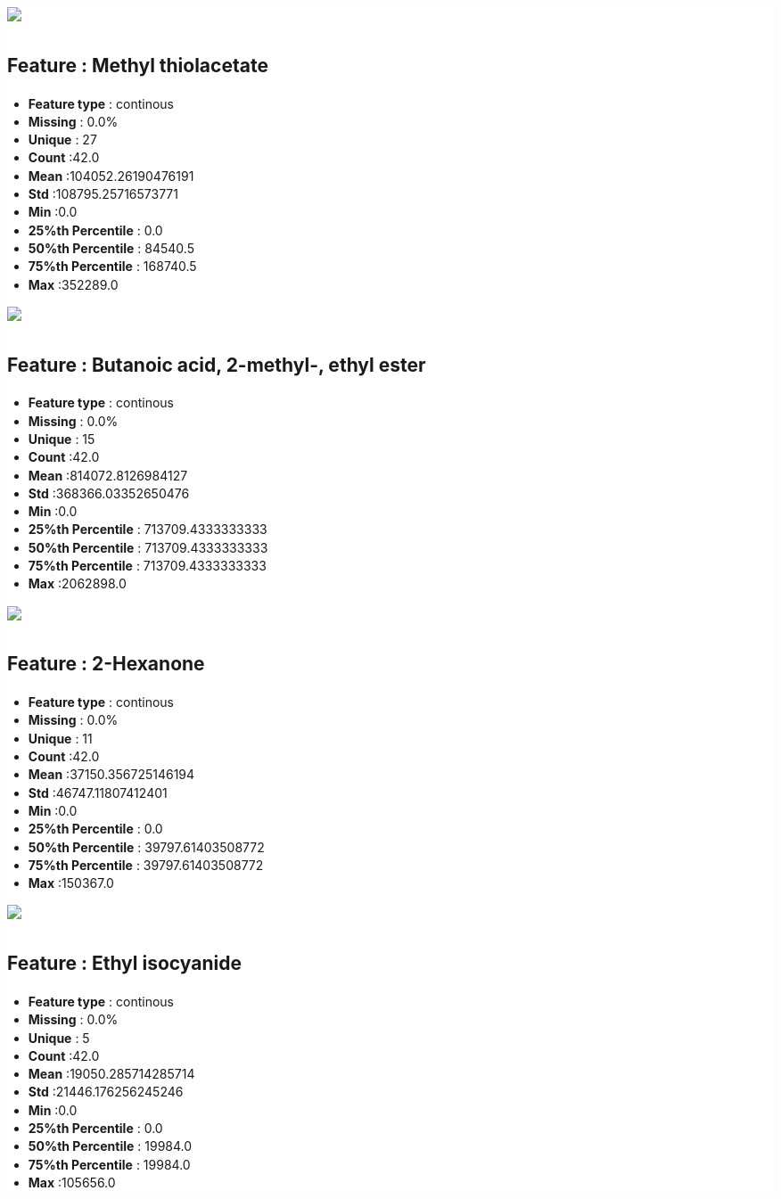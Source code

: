 ![](1-Propanol.png)
## Feature : Methyl thiolacetate
- **Feature type** : continous
- **Missing** : 0.0%
- **Unique** : 27
- **Count** :42.0
- **Mean** :104052.26190476191
- **Std** :108795.25716573771
- **Min** :0.0
- **25%th Percentile** : 0.0
- **50%th Percentile** : 84540.5
- **75%th Percentile** : 168740.5
- **Max** :352289.0

![](Methyl_thiolacetate.png)
## Feature : Butanoic acid, 2-methyl-, ethyl ester
- **Feature type** : continous
- **Missing** : 0.0%
- **Unique** : 15
- **Count** :42.0
- **Mean** :814072.8126984127
- **Std** :368366.03352650476
- **Min** :0.0
- **25%th Percentile** : 713709.4333333333
- **50%th Percentile** : 713709.4333333333
- **75%th Percentile** : 713709.4333333333
- **Max** :2062898.0

![](Butanoic_acid_2-methyl-_ethyl_ester.png)
## Feature : 2-Hexanone
- **Feature type** : continous
- **Missing** : 0.0%
- **Unique** : 11
- **Count** :42.0
- **Mean** :37150.356725146194
- **Std** :46747.11807412401
- **Min** :0.0
- **25%th Percentile** : 0.0
- **50%th Percentile** : 39797.61403508772
- **75%th Percentile** : 39797.61403508772
- **Max** :150367.0

![](2-Hexanone.png)
## Feature : Ethyl isocyanide
- **Feature type** : continous
- **Missing** : 0.0%
- **Unique** : 5
- **Count** :42.0
- **Mean** :19050.285714285714
- **Std** :21446.176256245246
- **Min** :0.0
- **25%th Percentile** : 0.0
- **50%th Percentile** : 19984.0
- **75%th Percentile** : 19984.0
- **Max** :105656.0
